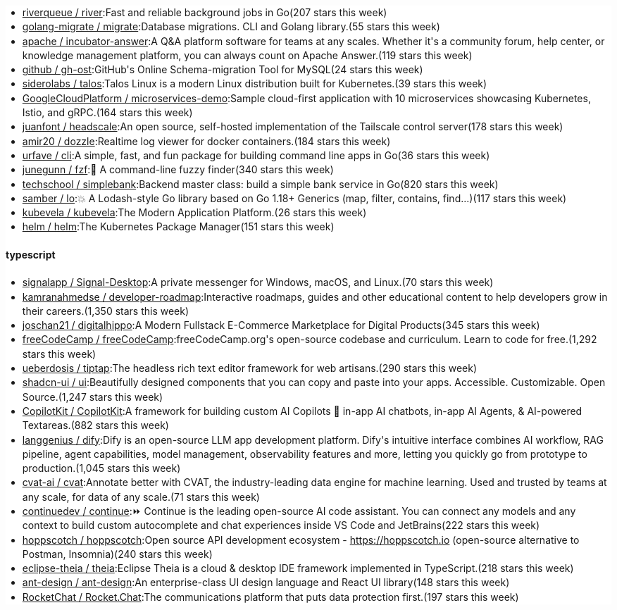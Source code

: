 * [riverqueue / river](https://github.com/riverqueue/river):Fast and reliable background jobs in Go(207 stars this week)
* [golang-migrate / migrate](https://github.com/golang-migrate/migrate):Database migrations. CLI and Golang library.(55 stars this week)
* [apache / incubator-answer](https://github.com/apache/incubator-answer):A Q&A platform software for teams at any scales. Whether it's a community forum, help center, or knowledge management platform, you can always count on Apache Answer.(119 stars this week)
* [github / gh-ost](https://github.com/github/gh-ost):GitHub's Online Schema-migration Tool for MySQL(24 stars this week)
* [siderolabs / talos](https://github.com/siderolabs/talos):Talos Linux is a modern Linux distribution built for Kubernetes.(39 stars this week)
* [GoogleCloudPlatform / microservices-demo](https://github.com/GoogleCloudPlatform/microservices-demo):Sample cloud-first application with 10 microservices showcasing Kubernetes, Istio, and gRPC.(164 stars this week)
* [juanfont / headscale](https://github.com/juanfont/headscale):An open source, self-hosted implementation of the Tailscale control server(178 stars this week)
* [amir20 / dozzle](https://github.com/amir20/dozzle):Realtime log viewer for docker containers.(184 stars this week)
* [urfave / cli](https://github.com/urfave/cli):A simple, fast, and fun package for building command line apps in Go(36 stars this week)
* [junegunn / fzf](https://github.com/junegunn/fzf):🌸 A command-line fuzzy finder(340 stars this week)
* [techschool / simplebank](https://github.com/techschool/simplebank):Backend master class: build a simple bank service in Go(820 stars this week)
* [samber / lo](https://github.com/samber/lo):💥 A Lodash-style Go library based on Go 1.18+ Generics (map, filter, contains, find...)(117 stars this week)
* [kubevela / kubevela](https://github.com/kubevela/kubevela):The Modern Application Platform.(26 stars this week)
* [helm / helm](https://github.com/helm/helm):The Kubernetes Package Manager(151 stars this week)

#### typescript
* [signalapp / Signal-Desktop](https://github.com/signalapp/Signal-Desktop):A private messenger for Windows, macOS, and Linux.(70 stars this week)
* [kamranahmedse / developer-roadmap](https://github.com/kamranahmedse/developer-roadmap):Interactive roadmaps, guides and other educational content to help developers grow in their careers.(1,350 stars this week)
* [joschan21 / digitalhippo](https://github.com/joschan21/digitalhippo):A Modern Fullstack E-Commerce Marketplace for Digital Products(345 stars this week)
* [freeCodeCamp / freeCodeCamp](https://github.com/freeCodeCamp/freeCodeCamp):freeCodeCamp.org's open-source codebase and curriculum. Learn to code for free.(1,292 stars this week)
* [ueberdosis / tiptap](https://github.com/ueberdosis/tiptap):The headless rich text editor framework for web artisans.(290 stars this week)
* [shadcn-ui / ui](https://github.com/shadcn-ui/ui):Beautifully designed components that you can copy and paste into your apps. Accessible. Customizable. Open Source.(1,247 stars this week)
* [CopilotKit / CopilotKit](https://github.com/CopilotKit/CopilotKit):A framework for building custom AI Copilots 🤖 in-app AI chatbots, in-app AI Agents, & AI-powered Textareas.(882 stars this week)
* [langgenius / dify](https://github.com/langgenius/dify):Dify is an open-source LLM app development platform. Dify's intuitive interface combines AI workflow, RAG pipeline, agent capabilities, model management, observability features and more, letting you quickly go from prototype to production.(1,045 stars this week)
* [cvat-ai / cvat](https://github.com/cvat-ai/cvat):Annotate better with CVAT, the industry-leading data engine for machine learning. Used and trusted by teams at any scale, for data of any scale.(71 stars this week)
* [continuedev / continue](https://github.com/continuedev/continue):⏩ Continue is the leading open-source AI code assistant. You can connect any models and any context to build custom autocomplete and chat experiences inside VS Code and JetBrains(222 stars this week)
* [hoppscotch / hoppscotch](https://github.com/hoppscotch/hoppscotch):Open source API development ecosystem - https://hoppscotch.io (open-source alternative to Postman, Insomnia)(240 stars this week)
* [eclipse-theia / theia](https://github.com/eclipse-theia/theia):Eclipse Theia is a cloud & desktop IDE framework implemented in TypeScript.(218 stars this week)
* [ant-design / ant-design](https://github.com/ant-design/ant-design):An enterprise-class UI design language and React UI library(148 stars this week)
* [RocketChat / Rocket.Chat](https://github.com/RocketChat/Rocket.Chat):The communications platform that puts data protection first.(197 stars this week)